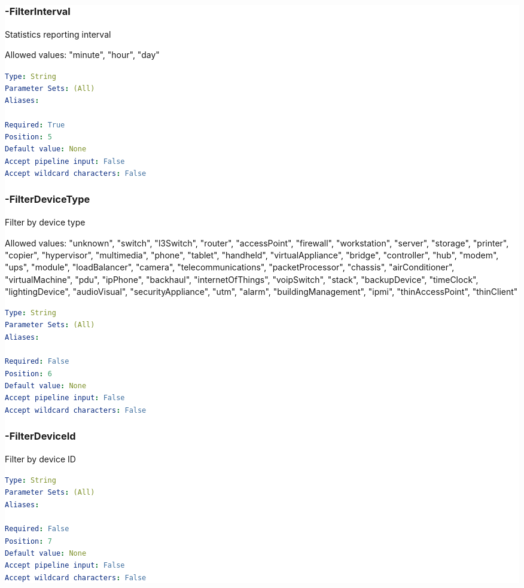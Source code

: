 ### -FilterInterval
Statistics reporting interval

Allowed values:
    "minute", "hour", "day"

```yaml
Type: String
Parameter Sets: (All)
Aliases:

Required: True
Position: 5
Default value: None
Accept pipeline input: False
Accept wildcard characters: False
```

### -FilterDeviceType
Filter by device type

Allowed values:
    "unknown", "switch", "l3Switch", "router", "accessPoint", "firewall",
    "workstation", "server", "storage", "printer", "copier", "hypervisor",
    "multimedia", "phone", "tablet", "handheld", "virtualAppliance", "bridge",
    "controller", "hub", "modem", "ups", "module", "loadBalancer", "camera",
    "telecommunications", "packetProcessor", "chassis", "airConditioner",
    "virtualMachine", "pdu", "ipPhone", "backhaul", "internetOfThings",
    "voipSwitch", "stack", "backupDevice", "timeClock", "lightingDevice",
    "audioVisual", "securityAppliance", "utm", "alarm", "buildingManagement",
    "ipmi", "thinAccessPoint", "thinClient"

```yaml
Type: String
Parameter Sets: (All)
Aliases:

Required: False
Position: 6
Default value: None
Accept pipeline input: False
Accept wildcard characters: False
```

### -FilterDeviceId
Filter by device ID

```yaml
Type: String
Parameter Sets: (All)
Aliases:

Required: False
Position: 7
Default value: None
Accept pipeline input: False
Accept wildcard characters: False
```
